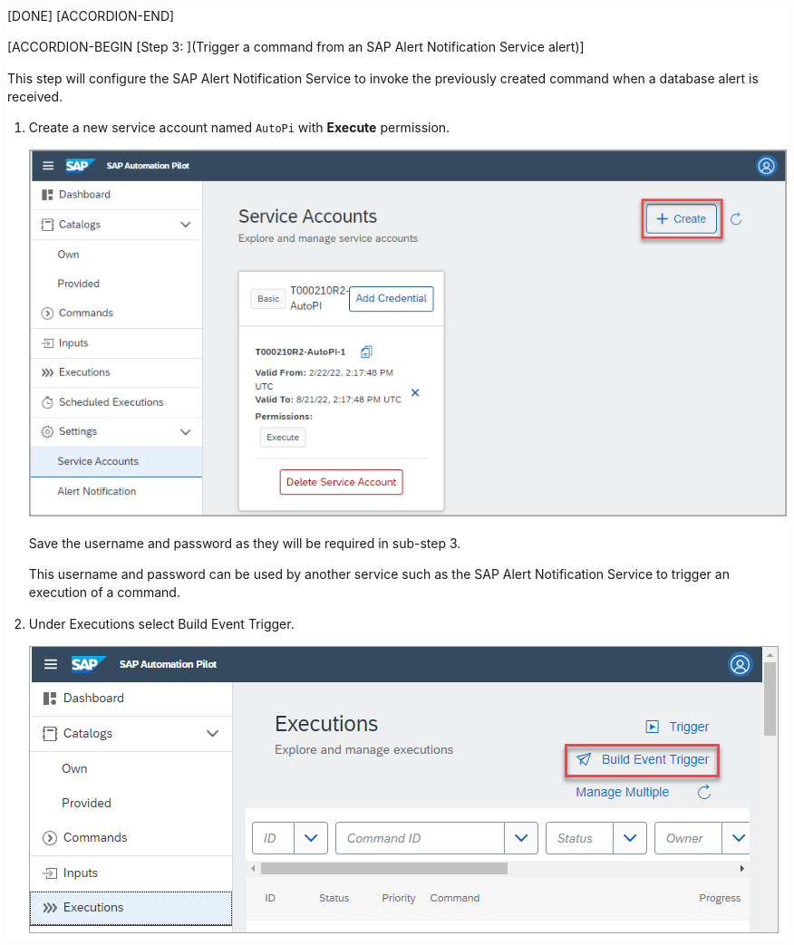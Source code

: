 [DONE]
[ACCORDION-END]


[ACCORDION-BEGIN [Step 3: ](Trigger a command from an SAP Alert Notification Service alert)]

This step will configure the SAP Alert Notification Service to invoke the previously created command when a database alert is received.  

1. Create a new service account named `AutoPi` with **Execute** permission.

    ![service account](service-account.png)

    Save the username and password as they will be required in sub-step 3.

    This username and password can be used by another service such as the SAP Alert Notification Service to trigger an execution of a command.

2. Under Executions select Build Event Trigger.  

    ![build even trigger](build-event-trigger.png)
